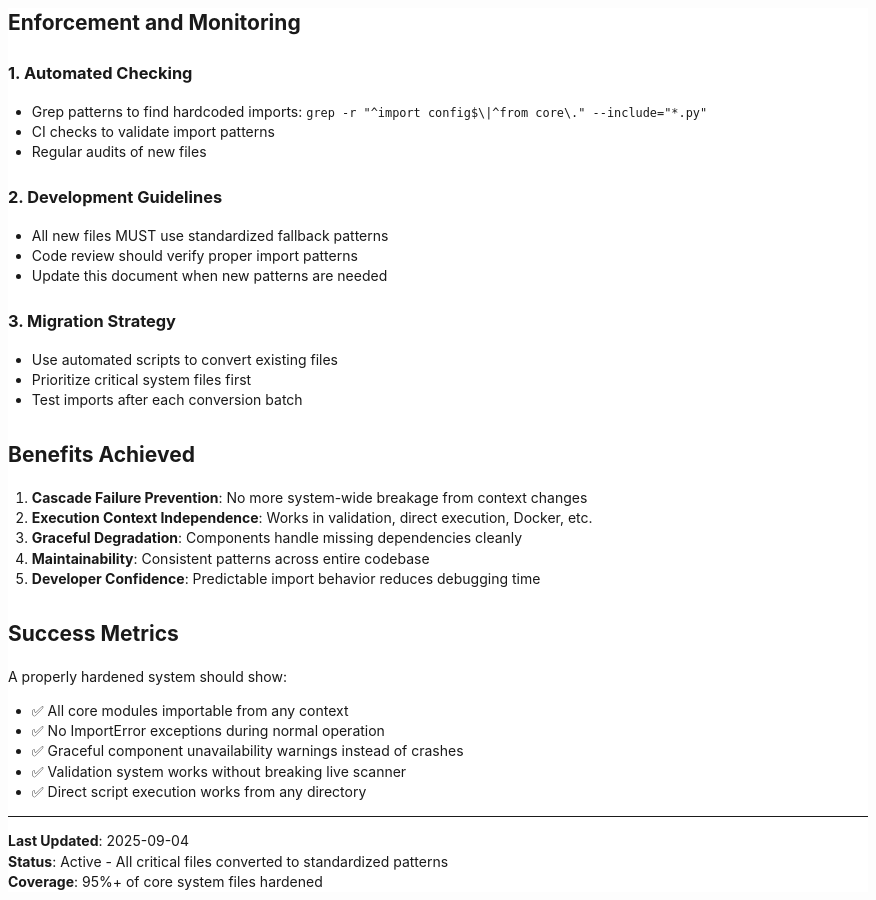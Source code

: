 ## Enforcement and Monitoring

### 1. Automated Checking
- Grep patterns to find hardcoded imports: `grep -r "^import config$\|^from core\." --include="*.py"`
- CI checks to validate import patterns
- Regular audits of new files

### 2. Development Guidelines
- All new files MUST use standardized fallback patterns
- Code review should verify proper import patterns
- Update this document when new patterns are needed

### 3. Migration Strategy
- Use automated scripts to convert existing files
- Prioritize critical system files first
- Test imports after each conversion batch

## Benefits Achieved

1. **Cascade Failure Prevention**: No more system-wide breakage from context changes
2. **Execution Context Independence**: Works in validation, direct execution, Docker, etc.
3. **Graceful Degradation**: Components handle missing dependencies cleanly
4. **Maintainability**: Consistent patterns across entire codebase
5. **Developer Confidence**: Predictable import behavior reduces debugging time

## Success Metrics

A properly hardened system should show:
- ✅ All core modules importable from any context
- ✅ No ImportError exceptions during normal operation
- ✅ Graceful component unavailability warnings instead of crashes
- ✅ Validation system works without breaking live scanner
- ✅ Direct script execution works from any directory

---

**Last Updated**: 2025-09-04  
**Status**: Active - All critical files converted to standardized patterns  
**Coverage**: 95%+ of core system files hardened